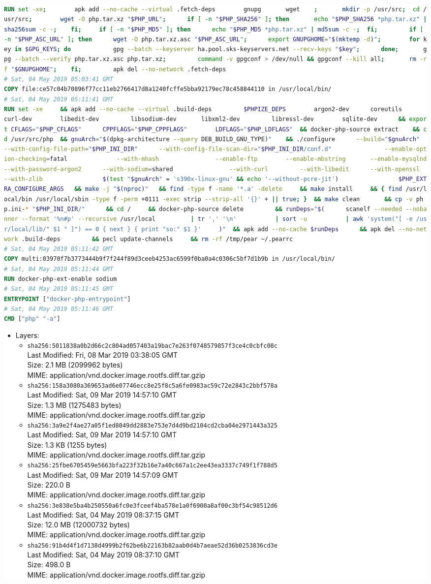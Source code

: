 ```dockerfile
RUN set -xe; 		apk add --no-cache --virtual .fetch-deps 		gnupg 		wget 	; 		mkdir -p /usr/src; 	cd /usr/src; 		wget -O php.tar.xz "$PHP_URL"; 		if [ -n "$PHP_SHA256" ]; then 		echo "$PHP_SHA256 *php.tar.xz" | sha256sum -c -; 	fi; 	if [ -n "$PHP_MD5" ]; then 		echo "$PHP_MD5 *php.tar.xz" | md5sum -c -; 	fi; 		if [ -n "$PHP_ASC_URL" ]; then 		wget -O php.tar.xz.asc "$PHP_ASC_URL"; 		export GNUPGHOME="$(mktemp -d)"; 		for key in $GPG_KEYS; do 			gpg --batch --keyserver ha.pool.sks-keyservers.net --recv-keys "$key"; 		done; 		gpg --batch --verify php.tar.xz.asc php.tar.xz; 		command -v gpgconf > /dev/null && gpgconf --kill all; 		rm -rf "$GNUPGHOME"; 	fi; 		apk del --no-network .fetch-deps
# Sat, 04 May 2019 05:03:41 GMT
COPY file:ce57c04b70896f77cc11eb2766417d8a1240fcffe5bba92179ec78c458844110 in /usr/local/bin/ 
# Sat, 04 May 2019 05:11:41 GMT
RUN set -xe 	&& apk add --no-cache --virtual .build-deps 		$PHPIZE_DEPS 		argon2-dev 		coreutils 		curl-dev 		libedit-dev 		libsodium-dev 		libxml2-dev 		libressl-dev 		sqlite-dev 		&& export CFLAGS="$PHP_CFLAGS" 		CPPFLAGS="$PHP_CPPFLAGS" 		LDFLAGS="$PHP_LDFLAGS" 	&& docker-php-source extract 	&& cd /usr/src/php 	&& gnuArch="$(dpkg-architecture --query DEB_BUILD_GNU_TYPE)" 	&& ./configure 		--build="$gnuArch" 		--with-config-file-path="$PHP_INI_DIR" 		--with-config-file-scan-dir="$PHP_INI_DIR/conf.d" 				--enable-option-checking=fatal 				--with-mhash 				--enable-ftp 		--enable-mbstring 		--enable-mysqlnd 		--with-password-argon2 		--with-sodium=shared 				--with-curl 		--with-libedit 		--with-openssl 		--with-zlib 				$(test "$gnuArch" = 's390x-linux-gnu' && echo '--without-pcre-jit') 				$PHP_EXTRA_CONFIGURE_ARGS 	&& make -j "$(nproc)" 	&& find -type f -name '*.a' -delete 	&& make install 	&& { find /usr/local/bin /usr/local/sbin -type f -perm +0111 -exec strip --strip-all '{}' + || true; } 	&& make clean 		&& cp -v php.ini-* "$PHP_INI_DIR/" 		&& cd / 	&& docker-php-source delete 		&& runDeps="$( 		scanelf --needed --nobanner --format '%n#p' --recursive /usr/local 			| tr ',' '\n' 			| sort -u 			| awk 'system("[ -e /usr/local/lib/" $1 " ]") == 0 { next } { print "so:" $1 }' 	)" 	&& apk add --no-cache $runDeps 		&& apk del --no-network .build-deps 		&& pecl update-channels 	&& rm -rf /tmp/pear ~/.pearrc
# Sat, 04 May 2019 05:11:42 GMT
COPY multi:03970f7b3773444b9f7f244f89d3ceeb4253ac6599f0ba0a4c0306c5bf7d1b9b in /usr/local/bin/ 
# Sat, 04 May 2019 05:11:44 GMT
RUN docker-php-ext-enable sodium
# Sat, 04 May 2019 05:11:45 GMT
ENTRYPOINT ["docker-php-entrypoint"]
# Sat, 04 May 2019 05:11:46 GMT
CMD ["php" "-a"]
```

-	Layers:
	-	`sha256:5011838a0b2d66c2c804ad057403a19bac7e263f0748579857f3ce4c0cbfc08c`  
		Last Modified: Fri, 08 Mar 2019 03:38:05 GMT  
		Size: 2.1 MB (2099962 bytes)  
		MIME: application/vnd.docker.image.rootfs.diff.tar.gzip
	-	`sha256:158a3080a369653ad6e07746ecc8e25f8c5a6fe0983ac59c72e2843c2bbf578a`  
		Last Modified: Sat, 09 Mar 2019 14:57:10 GMT  
		Size: 1.3 MB (1275483 bytes)  
		MIME: application/vnd.docker.image.rootfs.diff.tar.gzip
	-	`sha256:3a9e2f4ae27a05f1ed8049dd2883e753e7d4d9bd2104cd2cba04e2971443a325`  
		Last Modified: Sat, 09 Mar 2019 14:57:10 GMT  
		Size: 1.3 KB (1255 bytes)  
		MIME: application/vnd.docker.image.rootfs.diff.tar.gzip
	-	`sha256:25fbe6705459e5663bfa223f32b16e7a40c667a1c2ee43ea3337c749f1f788d5`  
		Last Modified: Sat, 09 Mar 2019 14:57:09 GMT  
		Size: 220.0 B  
		MIME: application/vnd.docker.image.rootfs.diff.tar.gzip
	-	`sha256:3e838e5ba4b250550a6fc0e3fceef4ba578e1a0f6900a8af00c3bf54c98512d6`  
		Last Modified: Sat, 04 May 2019 08:37:15 GMT  
		Size: 12.0 MB (12000732 bytes)  
		MIME: application/vnd.docker.image.rootfs.diff.tar.gzip
	-	`sha256:91b4d4f1d7138d4999b2f62be6b22163b82aab0d4b7aeae52d36b0253836cd3e`  
		Last Modified: Sat, 04 May 2019 08:37:10 GMT  
		Size: 498.0 B  
		MIME: application/vnd.docker.image.rootfs.diff.tar.gzip